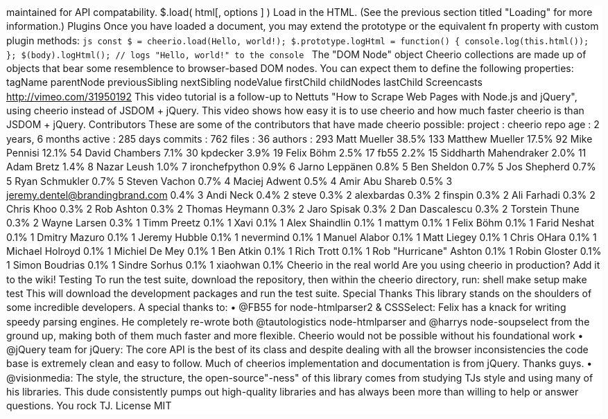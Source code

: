 maintained for API compatability. $.load( html[, options ] ) Load in the HTML. (See the previous section titled "Loading" for more information.) Plugins Once you have loaded a document, you may extend the prototype or the equivalent fn property with custom plugin methods: ```js const $ = cheerio.load(Hello, world!); $.prototype.logHtml = function() { console.log(this.html()); }; $(body).logHtml(); // logs "Hello, world!" to the console ``` The "DOM Node" object Cheerio collections are made up of objects that bear some resemblence to browser-based DOM nodes. You can expect them to define the following properties: tagName parentNode previousSibling nextSibling nodeValue firstChild childNodes lastChild Screencasts http://vimeo.com/31950192 This video tutorial is a follow-up to Nettuts "How to Scrape Web Pages with Node.js and jQuery", using cheerio instead of JSDOM + jQuery. This video shows how easy it is to use cheerio and how much faster cheerio is than JSDOM + jQuery. Contributors These are some of the contributors that have made cheerio possible: project : cheerio repo age : 2 years, 6 months active : 285 days commits : 762 files : 36 authors : 293 Matt Mueller 38.5% 133 Matthew Mueller 17.5% 92 Mike Pennisi 12.1% 54 David Chambers 7.1% 30 kpdecker 3.9% 19 Felix Böhm 2.5% 17 fb55 2.2% 15 Siddharth Mahendraker 2.0% 11 Adam Bretz 1.4% 8 Nazar Leush 1.0% 7 ironchefpython 0.9% 6 Jarno Leppänen 0.8% 5 Ben Sheldon 0.7% 5 Jos Shepherd 0.7% 5 Ryan Schmukler 0.7% 5 Steven Vachon 0.7% 4 Maciej Adwent 0.5% 4 Amir Abu Shareb 0.5% 3 jeremy.dentel@brandingbrand.com 0.4% 3 Andi Neck 0.4% 2 steve 0.3% 2 alexbardas 0.3% 2 finspin 0.3% 2 Ali Farhadi 0.3% 2 Chris Khoo 0.3% 2 Rob Ashton 0.3% 2 Thomas Heymann 0.3% 2 Jaro Spisak 0.3% 2 Dan Dascalescu 0.3% 2 Torstein Thune 0.3% 2 Wayne Larsen 0.3% 1 Timm Preetz 0.1% 1 Xavi 0.1% 1 Alex Shaindlin 0.1% 1 mattym 0.1% 1 Felix Böhm 0.1% 1 Farid Neshat 0.1% 1 Dmitry Mazuro 0.1% 1 Jeremy Hubble 0.1% 1 nevermind 0.1% 1 Manuel Alabor 0.1% 1 Matt Liegey 0.1% 1 Chris OHara 0.1% 1 Michael Holroyd 0.1% 1 Michiel De Mey 0.1% 1 Ben Atkin 0.1% 1 Rich Trott 0.1% 1 Rob "Hurricane" Ashton 0.1% 1 Robin Gloster 0.1% 1 Simon Boudrias 0.1% 1 Sindre Sorhus 0.1% 1 xiaohwan 0.1% Cheerio in the real world Are you using cheerio in production? Add it to the wiki! Testing To run the test suite, download the repository, then within the cheerio directory, run: shell make setup make test This will download the development packages and run the test suite. Special Thanks This library stands on the shoulders of some incredible developers. A special thanks to: • @FB55 for node-htmlparser2 & CSSSelect: Felix has a knack for writing speedy parsing engines. He completely re-wrote both @tautologistics node-htmlparser and @harrys node-soupselect from the ground up, making both of them much faster and more flexible. Cheerio would not be possible without his foundational work • @jQuery team for jQuery: The core API is the best of its class and despite dealing with all the browser inconsistencies the code base is extremely clean and easy to follow. Much of cheerios implementation and documentation is from jQuery. Thanks guys. • @visionmedia: The style, the structure, the open-source"-ness" of this library comes from studying TJs style and using many of his libraries. This dude consistently pumps out high-quality libraries and has always been more than willing to help or answer questions. You rock TJ. License MIT